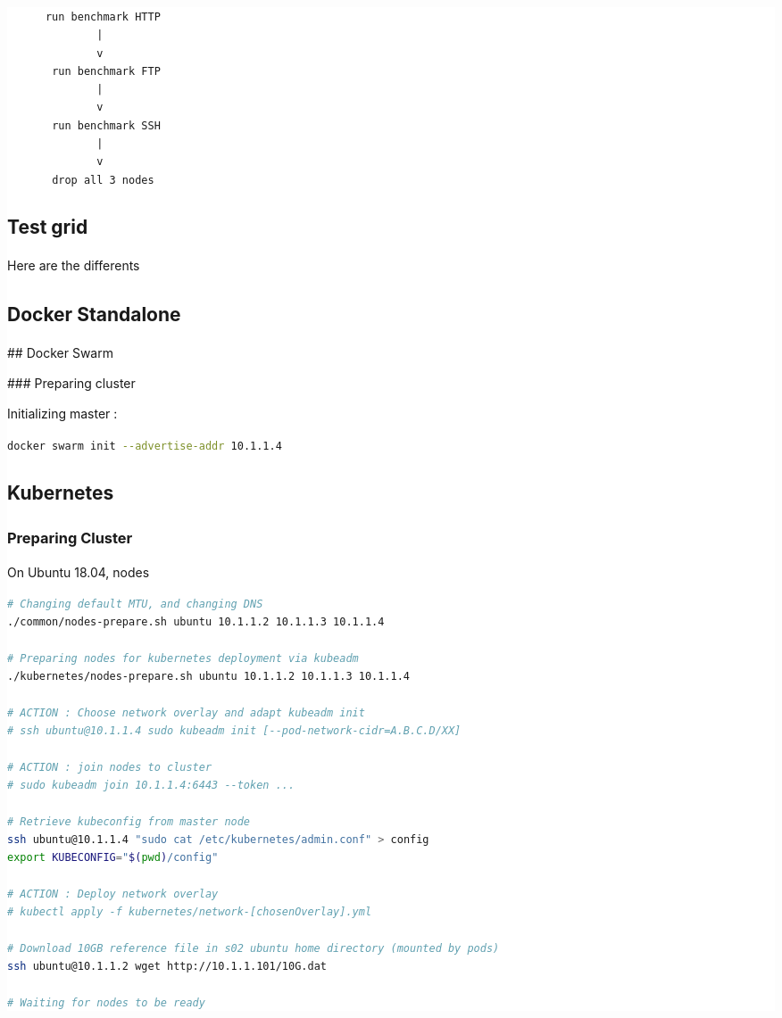 ```
      run benchmark HTTP      
              |               
              v               
       run benchmark FTP      
              |               
              v               
       run benchmark SSH      
              |               
              v               
       drop all 3 nodes
```



## Test grid

Here are the differents 

## Docker Standalone



## Docker Swarm

### Preparing cluster

Initializing master :

```bash
docker swarm init --advertise-addr 10.1.1.4
```





## Kubernetes 

### Preparing Cluster

On Ubuntu 18.04, nodes 

```bash
# Changing default MTU, and changing DNS
./common/nodes-prepare.sh ubuntu 10.1.1.2 10.1.1.3 10.1.1.4

# Preparing nodes for kubernetes deployment via kubeadm
./kubernetes/nodes-prepare.sh ubuntu 10.1.1.2 10.1.1.3 10.1.1.4

# ACTION : Choose network overlay and adapt kubeadm init
# ssh ubuntu@10.1.1.4 sudo kubeadm init [--pod-network-cidr=A.B.C.D/XX]

# ACTION : join nodes to cluster
# sudo kubeadm join 10.1.1.4:6443 --token ...

# Retrieve kubeconfig from master node
ssh ubuntu@10.1.1.4 "sudo cat /etc/kubernetes/admin.conf" > config
export KUBECONFIG="$(pwd)/config"

# ACTION : Deploy network overlay
# kubectl apply -f kubernetes/network-[chosenOverlay].yml

# Download 10GB reference file in s02 ubuntu home directory (mounted by pods)
ssh ubuntu@10.1.1.2 wget http://10.1.1.101/10G.dat

# Waiting for nodes to be ready
```